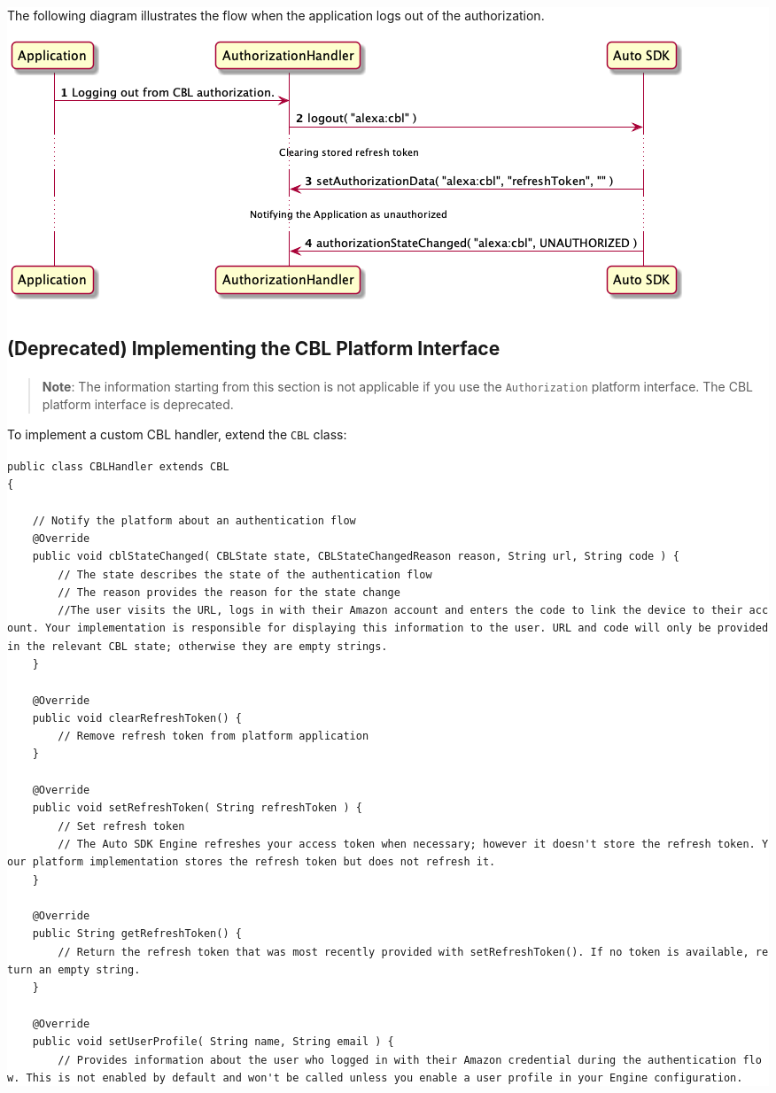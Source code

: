 The following diagram illustrates the flow when the application logs out of the authorization.

![Log Out](./assets/cbl-logout-sequence.png)

## (Deprecated) Implementing the CBL Platform Interface
>**Note**: The information starting from this section is not applicable if you use the `Authorization` platform interface. The CBL platform interface is deprecated.

To implement a custom CBL handler, extend the `CBL` class:

```
public class CBLHandler extends CBL
{

    // Notify the platform about an authentication flow
    @Override
    public void cblStateChanged( CBLState state, CBLStateChangedReason reason, String url, String code ) {
        // The state describes the state of the authentication flow
        // The reason provides the reason for the state change
        //The user visits the URL, logs in with their Amazon account and enters the code to link the device to their account. Your implementation is responsible for displaying this information to the user. URL and code will only be provided in the relevant CBL state; otherwise they are empty strings.
    }

    @Override
    public void clearRefreshToken() {
        // Remove refresh token from platform application
    }

    @Override
    public void setRefreshToken( String refreshToken ) {
        // Set refresh token
        // The Auto SDK Engine refreshes your access token when necessary; however it doesn't store the refresh token. Your platform implementation stores the refresh token but does not refresh it.
    }

    @Override
    public String getRefreshToken() {
        // Return the refresh token that was most recently provided with setRefreshToken(). If no token is available, return an empty string.
    }

    @Override
    public void setUserProfile( String name, String email ) {
        // Provides information about the user who logged in with their Amazon credential during the authentication flow. This is not enabled by default and won't be called unless you enable a user profile in your Engine configuration.
```